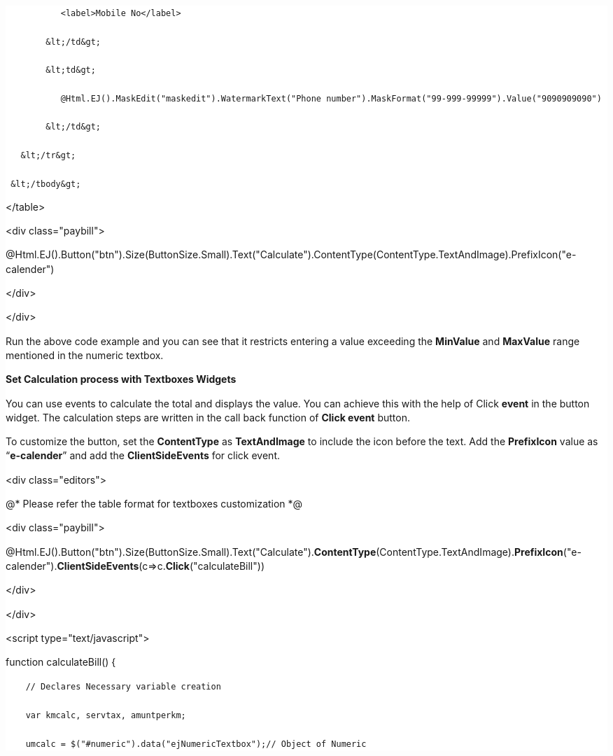                <label>Mobile No</label>

            &lt;/td&gt;

            &lt;td&gt;    

               @Html.EJ().MaskEdit("maskedit").WatermarkText("Phone number").MaskFormat("99-999-99999").Value("9090909090")

            &lt;/td&gt;

       &lt;/tr&gt;

     &lt;/tbody&gt;

&lt;/table&gt;

  &lt;div class="paybill"&gt;

@Html.EJ().Button("btn").Size(ButtonSize.Small).Text("Calculate").ContentType(ContentType.TextAndImage).PrefixIcon("e-calender")

  &lt;/div&gt;

&lt;/div&gt;

Run the above code example and you can see that it restricts entering a value exceeding the **MinValue** and **MaxValue** range mentioned in the numeric textbox.

**Set Calculation process with Textboxes Widgets**

You can use events to calculate the total and displays the value. You can achieve this with the help of Click **event** in the button widget. The calculation steps are written in the call back function of **Click event** button.

To customize the button, set the **ContentType** as **TextAndImage** to include the icon before the text. Add the **PrefixIcon** value as “**e-calender**” and add the **ClientSideEvents** for click event.

&lt;div class="editors"&gt;



@* Please refer the table format for textboxes customization *@

  &lt;div class="paybill"&gt;

   @Html.EJ().Button("btn").Size(ButtonSize.Small).Text("Calculate").**ContentType**(ContentType.TextAndImage).**PrefixIcon**("e-calender").**ClientSideEvents**(c=>c.**Click**("calculateBill"))

  &lt;/div&gt;

&lt;/div&gt;



&lt;script type="text/javascript"&gt;   

function calculateBill() {

        // Declares Necessary variable creation 

        var kmcalc, servtax, amuntperkm;

        umcalc = $("#numeric").data("ejNumericTextbox");// Object of Numeric 
